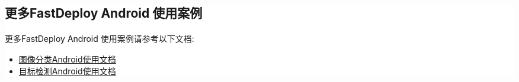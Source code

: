 ## 更多FastDeploy Android 使用案例  
<div id="Examples"></div>  

更多FastDeploy Android 使用案例请参考以下文档:  
- [图像分类Android使用文档](../../../examples/vision/classification/paddleclas/android/README.md)  
- [目标检测Android使用文档](../../../examples/vision/detection/paddledetection/android/README.md)  
